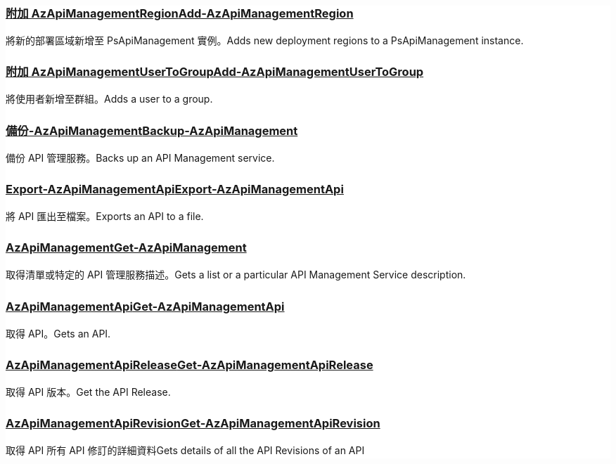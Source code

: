 ### [<span data-ttu-id="d5288-111">附加 AzApiManagementRegion</span><span class="sxs-lookup"><span data-stu-id="d5288-111">Add-AzApiManagementRegion</span></span>](Add-AzApiManagementRegion.md)
<span data-ttu-id="d5288-112">將新的部署區域新增至 PsApiManagement 實例。</span><span class="sxs-lookup"><span data-stu-id="d5288-112">Adds new deployment regions to a PsApiManagement instance.</span></span>

### [<span data-ttu-id="d5288-113">附加 AzApiManagementUserToGroup</span><span class="sxs-lookup"><span data-stu-id="d5288-113">Add-AzApiManagementUserToGroup</span></span>](Add-AzApiManagementUserToGroup.md)
<span data-ttu-id="d5288-114">將使用者新增至群組。</span><span class="sxs-lookup"><span data-stu-id="d5288-114">Adds a user to a group.</span></span>

### [<span data-ttu-id="d5288-115">備份-AzApiManagement</span><span class="sxs-lookup"><span data-stu-id="d5288-115">Backup-AzApiManagement</span></span>](Backup-AzApiManagement.md)
<span data-ttu-id="d5288-116">備份 API 管理服務。</span><span class="sxs-lookup"><span data-stu-id="d5288-116">Backs up an API Management service.</span></span>

### [<span data-ttu-id="d5288-117">Export-AzApiManagementApi</span><span class="sxs-lookup"><span data-stu-id="d5288-117">Export-AzApiManagementApi</span></span>](Export-AzApiManagementApi.md)
<span data-ttu-id="d5288-118">將 API 匯出至檔案。</span><span class="sxs-lookup"><span data-stu-id="d5288-118">Exports an API to a file.</span></span>

### [<span data-ttu-id="d5288-119">AzApiManagement</span><span class="sxs-lookup"><span data-stu-id="d5288-119">Get-AzApiManagement</span></span>](Get-AzApiManagement.md)
<span data-ttu-id="d5288-120">取得清單或特定的 API 管理服務描述。</span><span class="sxs-lookup"><span data-stu-id="d5288-120">Gets a list or a particular API Management Service description.</span></span>

### [<span data-ttu-id="d5288-121">AzApiManagementApi</span><span class="sxs-lookup"><span data-stu-id="d5288-121">Get-AzApiManagementApi</span></span>](Get-AzApiManagementApi.md)
<span data-ttu-id="d5288-122">取得 API。</span><span class="sxs-lookup"><span data-stu-id="d5288-122">Gets an API.</span></span>

### [<span data-ttu-id="d5288-123">AzApiManagementApiRelease</span><span class="sxs-lookup"><span data-stu-id="d5288-123">Get-AzApiManagementApiRelease</span></span>](Get-AzApiManagementApiRelease.md)
<span data-ttu-id="d5288-124">取得 API 版本。</span><span class="sxs-lookup"><span data-stu-id="d5288-124">Get the API Release.</span></span>

### [<span data-ttu-id="d5288-125">AzApiManagementApiRevision</span><span class="sxs-lookup"><span data-stu-id="d5288-125">Get-AzApiManagementApiRevision</span></span>](Get-AzApiManagementApiRevision.md)
<span data-ttu-id="d5288-126">取得 API 所有 API 修訂的詳細資料</span><span class="sxs-lookup"><span data-stu-id="d5288-126">Gets details of all the API Revisions of an API</span></span>
